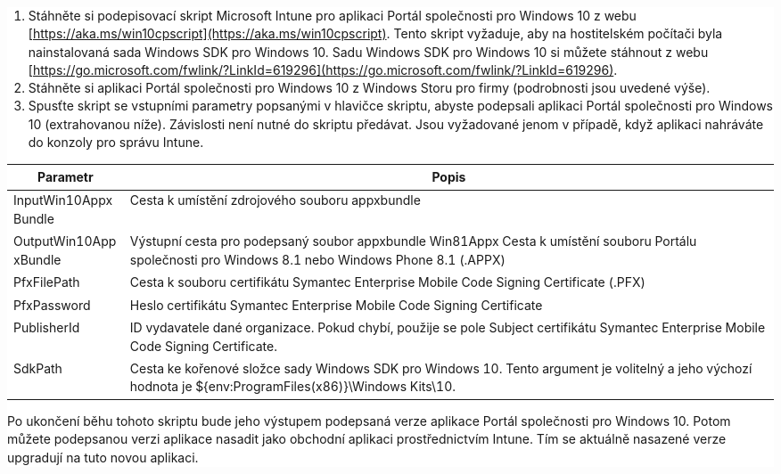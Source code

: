 1. Stáhněte si podepisovací skript Microsoft Intune pro aplikaci Portál společnosti pro Windows 10 z webu [https://aka.ms/win10cpscript](https://aka.ms/win10cpscript).  Tento skript vyžaduje, aby na hostitelském počítači byla nainstalovaná sada Windows SDK pro Windows 10. Sadu Windows SDK pro Windows 10 si můžete stáhnout z webu [https://go.microsoft.com/fwlink/?LinkId=619296](https://go.microsoft.com/fwlink/?LinkId=619296).
2. Stáhněte si aplikaci Portál společnosti pro Windows 10 z Windows Storu pro firmy (podrobnosti jsou uvedené výše).  
3. Spusťte skript se vstupními parametry popsanými v hlavičce skriptu, abyste podepsali aplikaci Portál společnosti pro Windows 10 (extrahovanou níže). Závislosti není nutné do skriptu předávat. Jsou vyžadované jenom v případě, když aplikaci nahráváte do konzoly pro správu Intune.

|Parametr | Popis|
| ------------- | ------------- |
|InputWin10AppxBundle |Cesta k umístění zdrojového souboru appxbundle |
|OutputWin10AppxBundle |Výstupní cesta pro podepsaný soubor appxbundle  Win81Appx Cesta k umístění souboru Portálu společnosti pro Windows 8.1 nebo Windows Phone 8.1 (.APPX)|
|PfxFilePath |Cesta k souboru certifikátu Symantec Enterprise Mobile Code Signing Certificate (.PFX) |
|PfxPassword| Heslo certifikátu Symantec Enterprise Mobile Code Signing Certificate |
|PublisherId |ID vydavatele dané organizace. Pokud chybí, použije se pole Subject certifikátu Symantec Enterprise Mobile Code Signing Certificate.|
|SdkPath | Cesta ke kořenové složce sady Windows SDK pro Windows 10. Tento argument je volitelný a jeho výchozí hodnota je ${env:ProgramFiles(x86)}\Windows Kits\10.|
Po ukončení běhu tohoto skriptu bude jeho výstupem podepsaná verze aplikace Portál společnosti pro Windows 10. Potom můžete podepsanou verzi aplikace nasadit jako obchodní aplikaci prostřednictvím Intune. Tím se aktuálně nasazené verze upgradují na tuto novou aplikaci.  

